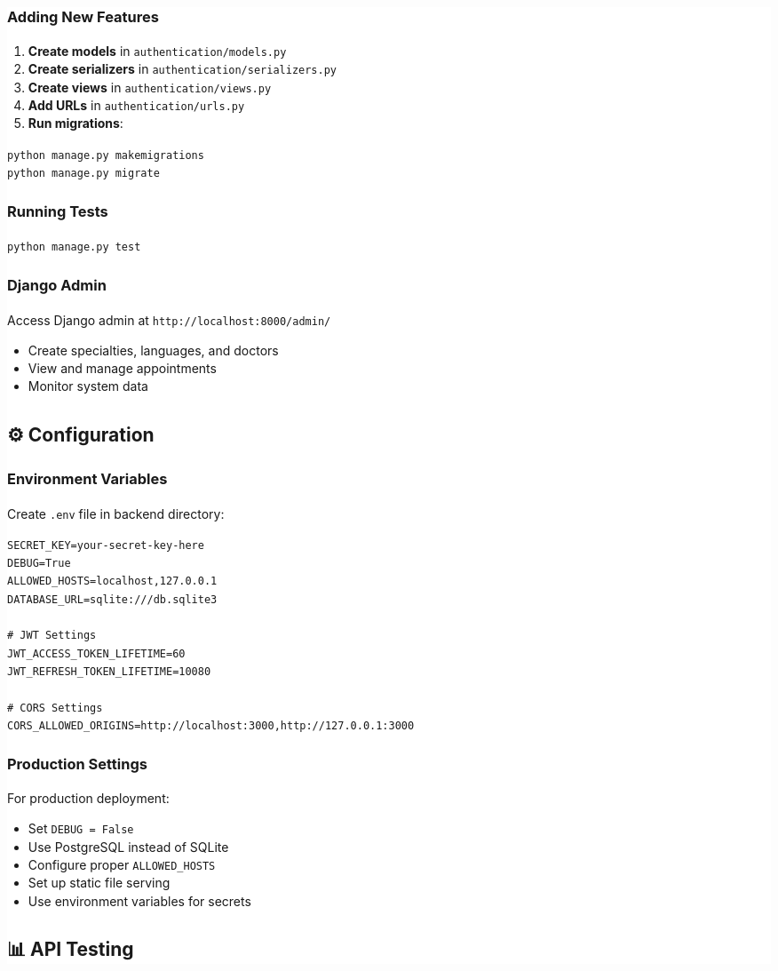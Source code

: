 ### Adding New Features

1. **Create models** in `authentication/models.py`
2. **Create serializers** in `authentication/serializers.py`
3. **Create views** in `authentication/views.py`
4. **Add URLs** in `authentication/urls.py`
5. **Run migrations**:
```bash
python manage.py makemigrations
python manage.py migrate
```

### Running Tests
```bash
python manage.py test
```

### Django Admin
Access Django admin at `http://localhost:8000/admin/`
- Create specialties, languages, and doctors
- View and manage appointments
- Monitor system data

## ⚙️ Configuration

### Environment Variables
Create `.env` file in backend directory:
```env
SECRET_KEY=your-secret-key-here
DEBUG=True
ALLOWED_HOSTS=localhost,127.0.0.1
DATABASE_URL=sqlite:///db.sqlite3

# JWT Settings
JWT_ACCESS_TOKEN_LIFETIME=60
JWT_REFRESH_TOKEN_LIFETIME=10080

# CORS Settings  
CORS_ALLOWED_ORIGINS=http://localhost:3000,http://127.0.0.1:3000
```

### Production Settings
For production deployment:
- Set `DEBUG = False`
- Use PostgreSQL instead of SQLite
- Configure proper `ALLOWED_HOSTS`
- Set up static file serving
- Use environment variables for secrets

## 📊 API Testing
